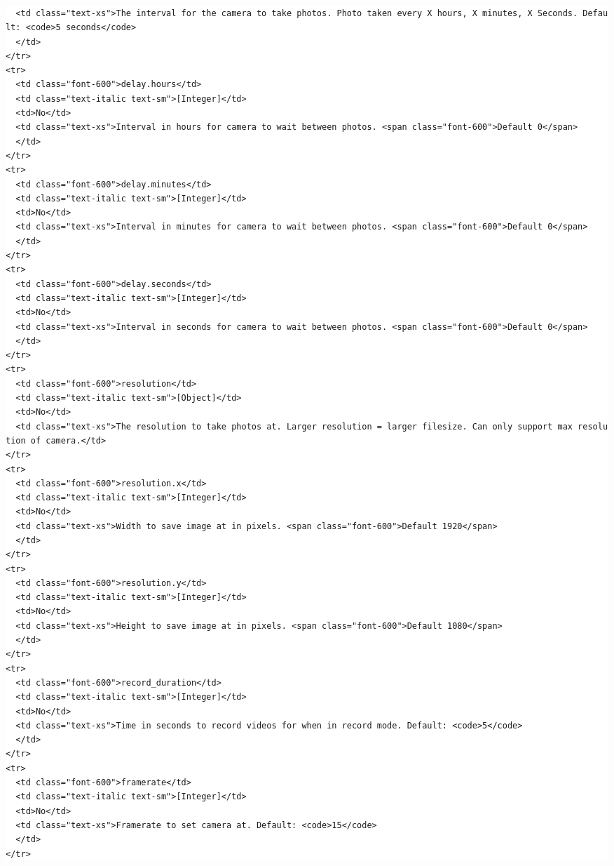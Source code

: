       <td class="text-xs">The interval for the camera to take photos. Photo taken every X hours, X minutes, X Seconds. Default: <code>5 seconds</code>
      </td>
    </tr>
    <tr>
      <td class="font-600">delay.hours</td>
      <td class="text-italic text-sm">[Integer]</td>
      <td>No</td>
      <td class="text-xs">Interval in hours for camera to wait between photos. <span class="font-600">Default 0</span>
      </td>
    </tr>
    <tr>
      <td class="font-600">delay.minutes</td>
      <td class="text-italic text-sm">[Integer]</td>
      <td>No</td>
      <td class="text-xs">Interval in minutes for camera to wait between photos. <span class="font-600">Default 0</span>
      </td>
    </tr>
    <tr>
      <td class="font-600">delay.seconds</td>
      <td class="text-italic text-sm">[Integer]</td>
      <td>No</td>
      <td class="text-xs">Interval in seconds for camera to wait between photos. <span class="font-600">Default 0</span>
      </td>
    </tr>
    <tr>
      <td class="font-600">resolution</td>
      <td class="text-italic text-sm">[Object]</td>
      <td>No</td>
      <td class="text-xs">The resolution to take photos at. Larger resolution = larger filesize. Can only support max resolution of camera.</td>
    </tr>
    <tr>
      <td class="font-600">resolution.x</td>
      <td class="text-italic text-sm">[Integer]</td>
      <td>No</td>
      <td class="text-xs">Width to save image at in pixels. <span class="font-600">Default 1920</span>
      </td>
    </tr>
    <tr>
      <td class="font-600">resolution.y</td>
      <td class="text-italic text-sm">[Integer]</td>
      <td>No</td>
      <td class="text-xs">Height to save image at in pixels. <span class="font-600">Default 1080</span>
      </td>
    </tr>
    <tr>
      <td class="font-600">record_duration</td>
      <td class="text-italic text-sm">[Integer]</td>
      <td>No</td>
      <td class="text-xs">Time in seconds to record videos for when in record mode. Default: <code>5</code>
      </td>
    </tr>
    <tr>
      <td class="font-600">framerate</td>
      <td class="text-italic text-sm">[Integer]</td>
      <td>No</td>
      <td class="text-xs">Framerate to set camera at. Default: <code>15</code>
      </td>
    </tr>